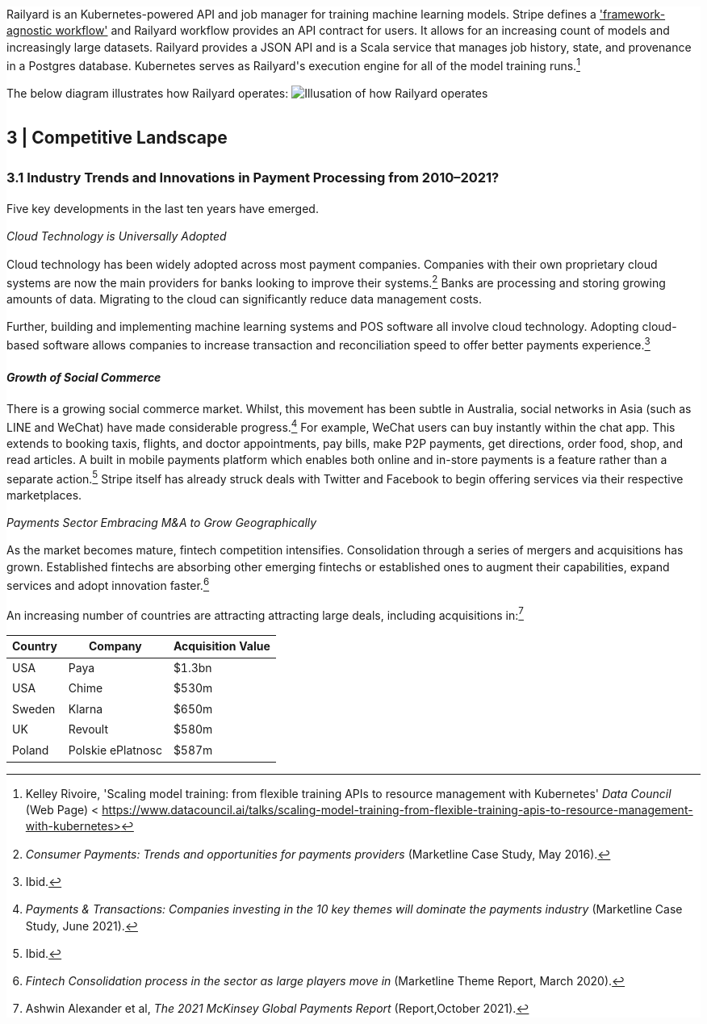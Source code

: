 Railyard is an Kubernetes-powered API and job manager for training machine learning models. Stripe defines a ['framework-agnostic workflow'](https://stripe.com/blog/railyard-training-models) and Railyard workflow provides an API contract for users. It allows for an increasing count of models and increasingly large datasets. Railyard provides a JSON API and is a Scala service that manages job history, state, and provenance in a Postgres database. Kubernetes serves as Railyard's execution engine for all of the model training runs.[^12]

[^12]: Kelley Rivoire, 'Scaling model training: from flexible training APIs to resource management with Kubernetes' *Data Council* (Web Page) < https://www.datacouncil.ai/talks/scaling-model-training-from-flexible-training-apis-to-resource-management-with-kubernetes>

The below diagram illustrates how Railyard operates:
  ![Illusation of how Railyard operates](https://images.ctfassets.net/fzn2n1nzq965/3NNylYoo7oAGlEhgt1SvVZ/4055bb6e360507cebc21f0e29d5d2b20/railyard-architecture-035f190aaa1d775b78b3db171781de3342ccfffc.png?w=1620&q=80&fm=webp)

## **3 | Competitive Landscape**

### **3.1 Industry Trends and Innovations in Payment Processing from 2010–2021?**

Five key developments in the last ten years have emerged.

*Cloud Technology is Universally Adopted*

Cloud technology has been widely adopted across most payment companies. Companies with their own proprietary cloud systems are now the main providers for banks looking to improve their systems.[^13] Banks are processing and storing growing amounts of data. Migrating to the cloud can significantly reduce data management costs.

Further, building and implementing machine learning systems and POS software all involve cloud technology. Adopting cloud-based software allows companies to increase transaction and reconciliation speed to offer better payments experience.[^14]

[^13]: *Consumer Payments: Trends and opportunities for payments providers* (Marketline Case Study, May 2016).

[^14]: Ibid.

#### *Growth of Social Commerce*

There is a growing social commerce market. Whilst, this movement has been subtle in Australia, social networks in Asia (such as LINE and WeChat) have made considerable progress.[^15] For example, WeChat users can buy instantly within the chat app. This extends to booking taxis, flights, and doctor appointments, pay bills, make P2P payments, get directions, order food, shop, and read articles. A built in mobile payments platform which enables both online and in-store payments is a feature rather than a separate action.[^16] Stripe itself has already struck deals with Twitter and Facebook to begin offering services via their respective marketplaces.

[^15]: *Payments & Transactions: Companies investing in the 10 key themes will dominate the payments industry* (Marketline Case Study, June 2021).

[^16]: Ibid.

*Payments Sector Embracing M&A to Grow Geographically*

As the market becomes mature, fintech competition intensifies. Consolidation through a series of mergers and acquisitions has grown. Established fintechs are absorbing other emerging fintechs or established ones to augment their capabilities, expand services and adopt innovation faster.[^17]

[^17]: *Fintech Consolidation process in the sector as large players move in* (Marketline Theme Report, March 2020).
 
An increasing number of countries are attracting attracting large deals, including acquisitions in:[^18]

[^18]: Ashwin Alexander et al, *The 2021 McKinsey Global Payments Report* (Report,October 2021).

| Country | Company | Acquisition Value |
| ------- | --------| ----- | 
| USA | Paya | $1.3bn |
| USA | Chime | $530m |
| Sweden | Klarna | $650m |
| UK | Revoult | $580m |
| Poland | Polskie ePlatnosc | $587m |


[^1]: 'Stripe, Inc.', (Web Page) < https://sec.report/CIK/0001691342>.
 [^2]: Stripe, 'Our mission is to increase
[^3]: Leeron Hoory and Cassie Bottorff, 'PayPal Vs. Stripe Comparison 2021' *Forbes Advisor* (Web Page, 28 September 2021) < https://www.forbes.com/advisor/business/software/paypal-vs-stripe/>.
[^4]: Mike Dahn, 'A guide to PCI compliance' (Web Page) <https://stripe.com/en-au/guides/pci-compliance >.
[^5]: See, 'Build your pixel‑perfect payments experience' *Stripe Elements* (Web Page) <https://stripe.com/au/payments/elements >.
[^6]: See eg, DoNotPay, 'Chargebacks and Refunds: How to Get a PayPal Refund' (Web Page) < https://donotpay.com/learn/paypal-refund>.
[^7]: Maria Albonico et al, *The 2020 McKinsey Global Payments Report* (Report, October 2020).
[^8]: Crunch Base, 'Stripe' (Web Page) < https://www.crunchbase.com/organization/stripe/technology>.
[^9]: Stripe, 'Stripe Identity' (Web Page) < https://stripe.com/au/identity>.
[^10]: Ibid.
[^11]: Ibid.
[^19]: *Global Financial Technology Market* (Marketline Company Report, March 2021).
[^20]: Marketline, *Stripe Inc* (Master Company Report, November 2021).
[^21]: Ibid.
[^22]: Ibid.
[^23]: Ibid.
[^24]: Marketline, *PayPal* (Master Company Report, November 2021).
[^25]: Marketline, *Stripe Inc* (Master Company Report, November 2021).
[^26]: Marketline, *Stripe Inc* (Master Company Report, November 2021).
[^27]: See, eg, 'Stripe' (Web Page) < https://dev.to/stripe>.
[^28]: See also Marketline, *The future of artificial intelligence in banking AI will impact and transform the banking sector* (Report, July 2017).
[^29]: See Marketline, *Robo-advice: Empowering individuals to make better financial decisions* (Report, April 2018).
[^30]: Sourced from a conversation between the author and a Stripe representative.
[^31]: Marketline, *PayPal* (Master Company Report, November 2021).
[^32]: Sai Kiran Reddy, 'Chatbot based robo-advisors — The best AI can do currently to help retail investors?' (Web Page, 15 April 2021) < https://chatbotslife.com/chatbot-based-robo-advisors-the-best-ai-can-do-currently-to-help-retail-investors-5800649c88c3#:~:text=So%20the%20best%20thing%20AI,called%20chatbot%20based%20robo%2Dadvisors>.
[^33]: Credence Analytics, *Chat based Robo-Advisors: A Game changer in the banking space* (White Paper).
[^34]: See eg, Haptik, 'Advanced NLU: The Most Cognitive AI Solution for Enterprises' (Web Page) < https://www.haptik.ai/platform/advanced-nlu>.